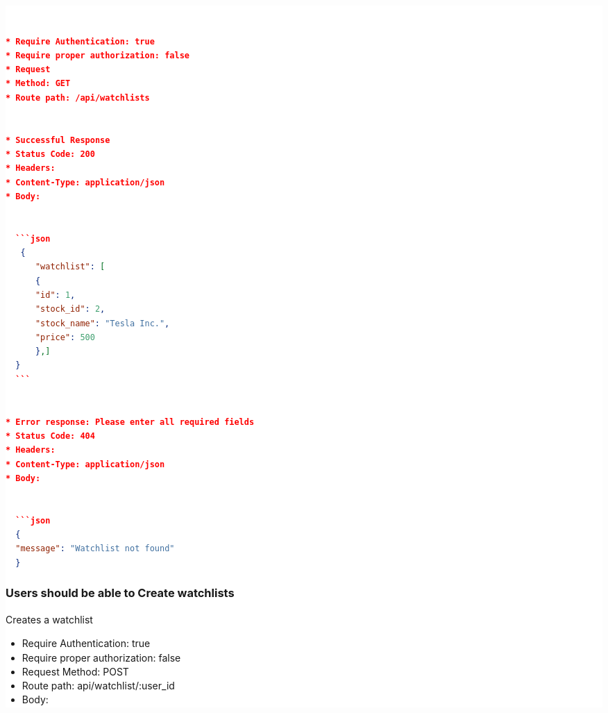   ```json


* Require Authentication: true
* Require proper authorization: false
* Request
* Method: GET
* Route path: /api/watchlists


* Successful Response
* Status Code: 200
* Headers:
* Content-Type: application/json
* Body:


    ```json
     {
        "watchlist": [
        {
        "id": 1,
        "stock_id": 2,
        "stock_name": "Tesla Inc.",
        "price": 500
        },]
    }
    ```


* Error response: Please enter all required fields
* Status Code: 404
* Headers:
* Content-Type: application/json
* Body:


    ```json
    {
    "message": "Watchlist not found"
    }
   ```
### Users should be able to Create watchlists 


Creates a watchlist


* Require Authentication: true
* Require proper authorization: false
* Request Method: POST
* Route path: api/watchlist/:user_id
* Body: 
